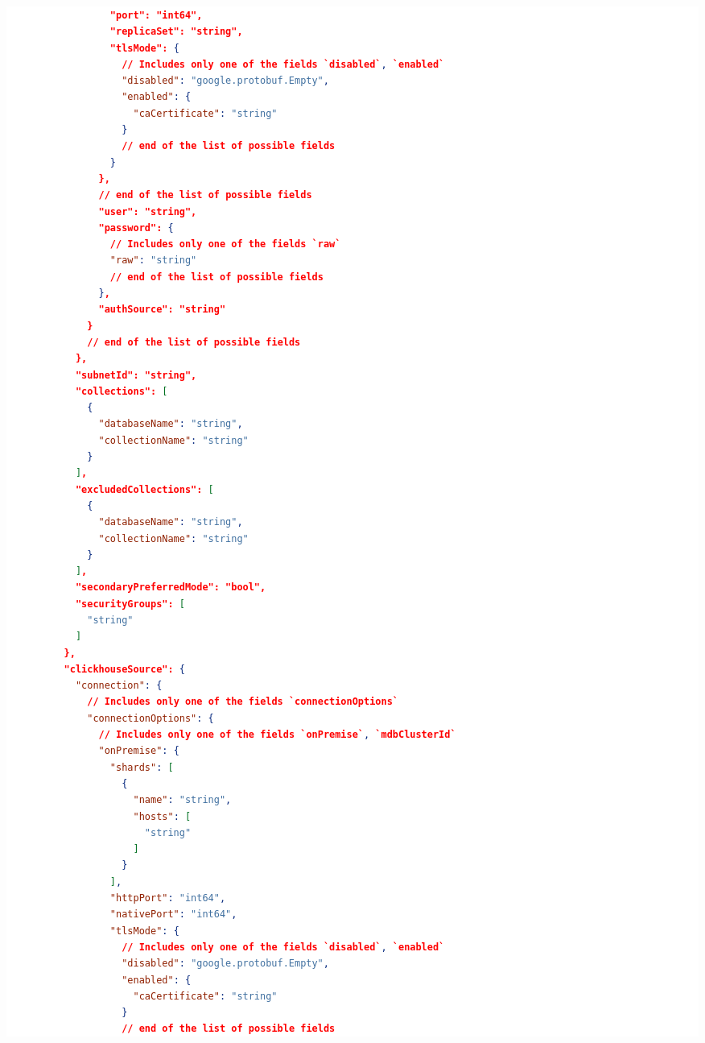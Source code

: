 ```json
                  "port": "int64",
                  "replicaSet": "string",
                  "tlsMode": {
                    // Includes only one of the fields `disabled`, `enabled`
                    "disabled": "google.protobuf.Empty",
                    "enabled": {
                      "caCertificate": "string"
                    }
                    // end of the list of possible fields
                  }
                },
                // end of the list of possible fields
                "user": "string",
                "password": {
                  // Includes only one of the fields `raw`
                  "raw": "string"
                  // end of the list of possible fields
                },
                "authSource": "string"
              }
              // end of the list of possible fields
            },
            "subnetId": "string",
            "collections": [
              {
                "databaseName": "string",
                "collectionName": "string"
              }
            ],
            "excludedCollections": [
              {
                "databaseName": "string",
                "collectionName": "string"
              }
            ],
            "secondaryPreferredMode": "bool",
            "securityGroups": [
              "string"
            ]
          },
          "clickhouseSource": {
            "connection": {
              // Includes only one of the fields `connectionOptions`
              "connectionOptions": {
                // Includes only one of the fields `onPremise`, `mdbClusterId`
                "onPremise": {
                  "shards": [
                    {
                      "name": "string",
                      "hosts": [
                        "string"
                      ]
                    }
                  ],
                  "httpPort": "int64",
                  "nativePort": "int64",
                  "tlsMode": {
                    // Includes only one of the fields `disabled`, `enabled`
                    "disabled": "google.protobuf.Empty",
                    "enabled": {
                      "caCertificate": "string"
                    }
                    // end of the list of possible fields
```